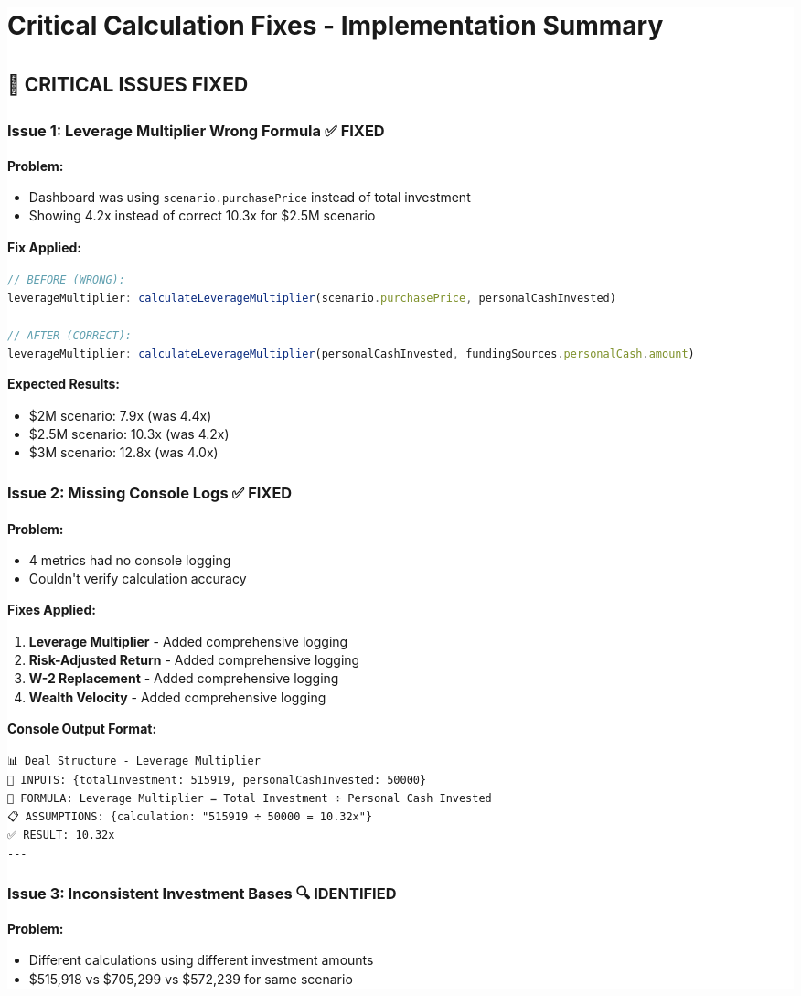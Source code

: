 # Critical Calculation Fixes - Implementation Summary

## 🚨 **CRITICAL ISSUES FIXED**

### **Issue 1: Leverage Multiplier Wrong Formula** ✅ FIXED

**Problem:** 
- Dashboard was using `scenario.purchasePrice` instead of total investment
- Showing 4.2x instead of correct 10.3x for $2.5M scenario

**Fix Applied:**
```javascript
// BEFORE (WRONG):
leverageMultiplier: calculateLeverageMultiplier(scenario.purchasePrice, personalCashInvested)

// AFTER (CORRECT):
leverageMultiplier: calculateLeverageMultiplier(personalCashInvested, fundingSources.personalCash.amount)
```

**Expected Results:**
- $2M scenario: 7.9x (was 4.4x)
- $2.5M scenario: 10.3x (was 4.2x) 
- $3M scenario: 12.8x (was 4.0x)

### **Issue 2: Missing Console Logs** ✅ FIXED

**Problem:** 
- 4 metrics had no console logging
- Couldn't verify calculation accuracy

**Fixes Applied:**
1. **Leverage Multiplier** - Added comprehensive logging
2. **Risk-Adjusted Return** - Added comprehensive logging  
3. **W-2 Replacement** - Added comprehensive logging
4. **Wealth Velocity** - Added comprehensive logging

**Console Output Format:**
```
📊 Deal Structure - Leverage Multiplier
🔢 INPUTS: {totalInvestment: 515919, personalCashInvested: 50000}
📐 FORMULA: Leverage Multiplier = Total Investment ÷ Personal Cash Invested
📋 ASSUMPTIONS: {calculation: "515919 ÷ 50000 = 10.32x"}
✅ RESULT: 10.32x
---
```

### **Issue 3: Inconsistent Investment Bases** 🔍 IDENTIFIED

**Problem:** 
- Different calculations using different investment amounts
- $515,918 vs $705,299 vs $572,239 for same scenario
